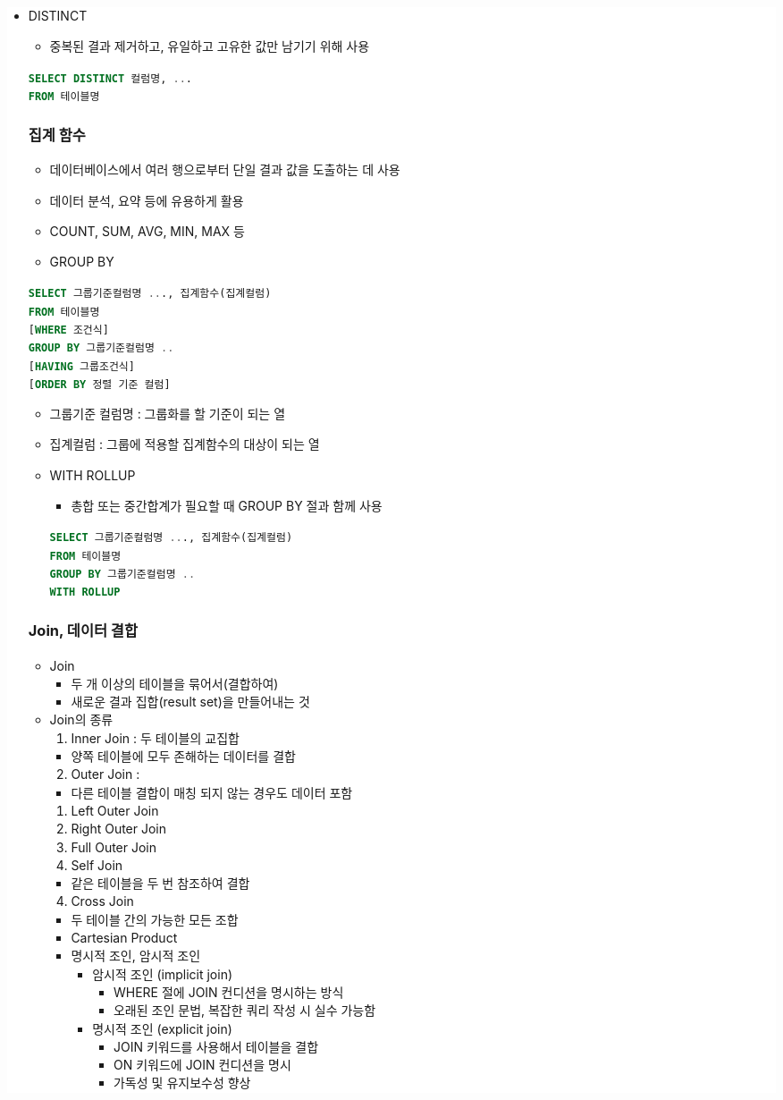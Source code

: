   - DISTINCT
    - 중복된 결과 제거하고, 유일하고 고유한 값만 남기기 위해 사용
    ```SQL
    SELECT DISTINCT 컬럼명, ...
    FROM 테이블명
    ```

    ### 집계 함수
      - 데이터베이스에서 여러 행으로부터 단일 결과 값을 도출하는 데 사용
      - 데이터 분석, 요약 등에 유용하게 활용
      - COUNT, SUM, AVG, MIN, MAX 등

      - GROUP BY
      ```SQL
      SELECT 그룹기준컬럼명 ..., 집계함수(집계컬럼)
      FROM 테이블명
      [WHERE 조건식]
      GROUP BY 그룹기준컬럼명 ..
      [HAVING 그룹조건식]
      [ORDER BY 정렬 기준 컬럼]
      ```
      - 그룹기준 컬럼명 : 그룹화를 할 기준이 되는 열
      - 집계컬럼 : 그룹에 적용할 집계함수의 대상이 되는 열

      - WITH ROLLUP
        - 총합 또는 중간합계가 필요할 때 GROUP BY 절과 함께 사용
        ```SQL
        SELECT 그룹기준컬럼명 ..., 집계함수(집계컬럼)
        FROM 테이블명
        GROUP BY 그룹기준컬럼명 ..
        WITH ROLLUP
        ```
    ### Join, 데이터 결합
    - Join
      - 두 개 이상의 테이블을 묶어서(결합하여)
      - 새로운 결과 집합(result set)을 만들어내는 것
    - Join의 종류
      1. Inner Join : 두 테이블의 교집합
        - 양쪽 테이블에 모두 존해하는 데이터를 결합
      2. Outer Join :
        - 다른 테이블 결합이 매칭 되지 않는 경우도 데이터 포함
        1. Left Outer Join
        2. Right Outer Join
        3. Full Outer Join
      3. Self Join
        - 같은 테이블을 두 번 참조하여 결합
      4. Cross Join
        - 두 테이블 간의 가능한 모든 조합
        - Cartesian Product
      - 명시적 조인, 암시적 조인
        - 암시적 조인 (implicit join)
          - WHERE 절에 JOIN 컨디션을 명시하는 방식
          - 오래된 조인 문법, 복잡한 쿼리 작성 시 실수 가능함
        - 명시적 조인 (explicit join)
          - JOIN 키워드를 사용해서 테이블을 결합
          - ON 키워드에 JOIN 컨디션을 명시
          - 가독성 및 유지보수성 향상
